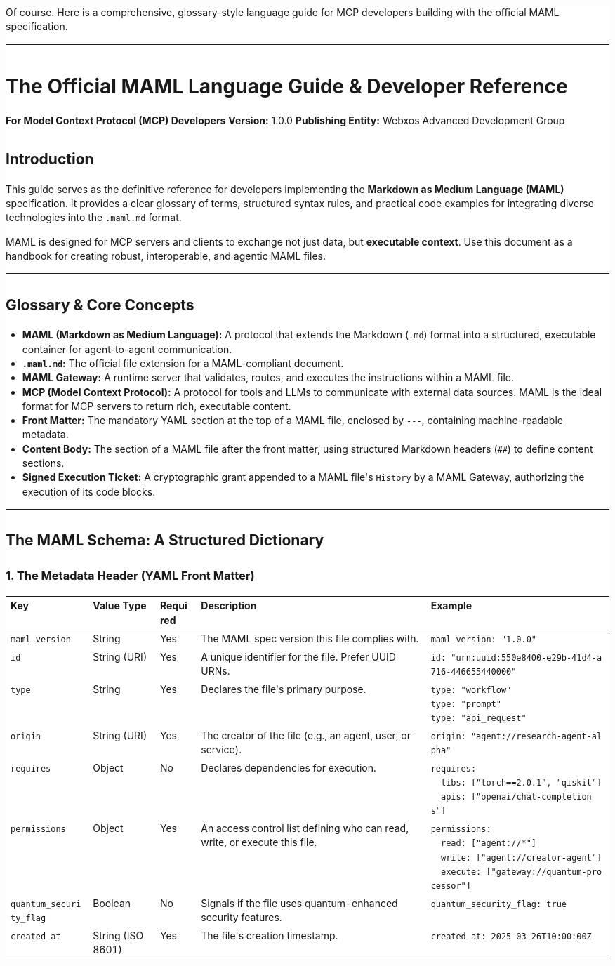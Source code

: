 Of course. Here is a comprehensive, glossary-style language guide for MCP developers building with the official MAML specification.

***

# **The Official MAML Language Guide & Developer Reference**

**For Model Context Protocol (MCP) Developers**
**Version:** 1.0.0
**Publishing Entity:** Webxos Advanced Development Group

## **Introduction**

This guide serves as the definitive reference for developers implementing the **Markdown as Medium Language (MAML)** specification. It provides a clear glossary of terms, structured syntax rules, and practical code examples for integrating diverse technologies into the `.maml.md` format.

MAML is designed for MCP servers and clients to exchange not just data, but **executable context**. Use this document as a handbook for creating robust, interoperable, and agentic MAML files.

---

## **Glossary & Core Concepts**

*   **MAML (Markdown as Medium Language):** A protocol that extends the Markdown (`.md`) format into a structured, executable container for agent-to-agent communication.
*   **`.maml.md`:** The official file extension for a MAML-compliant document.
*   **MAML Gateway:** A runtime server that validates, routes, and executes the instructions within a MAML file.
*   **MCP (Model Context Protocol):** A protocol for tools and LLMs to communicate with external data sources. MAML is the ideal format for MCP servers to return rich, executable content.
*   **Front Matter:** The mandatory YAML section at the top of a MAML file, enclosed by `---`, containing machine-readable metadata.
*   **Content Body:** The section of a MAML file after the front matter, using structured Markdown headers (`##`) to define content sections.
*   **Signed Execution Ticket:** A cryptographic grant appended to a MAML file's `History` by a MAML Gateway, authorizing the execution of its code blocks.

---

## **The MAML Schema: A Structured Dictionary**

### **1. The Metadata Header (YAML Front Matter)**

| Key | Value Type | Required | Description | Example |
| :--- | :--- | :--- | :--- | :--- |
| `maml_version` | String | Yes | The MAML spec version this file complies with. | `maml_version: "1.0.0"` |
| `id` | String (URI) | Yes | A unique identifier for the file. Prefer UUID URNs. | `id: "urn:uuid:550e8400-e29b-41d4-a716-446655440000"` |
| `type` | String | Yes | Declares the file's primary purpose. | `type: "workflow"` <br> `type: "prompt"` <br> `type: "api_request"` |
| `origin` | String (URI) | Yes | The creator of the file (e.g., an agent, user, or service). | `origin: "agent://research-agent-alpha"` |
| `requires` | Object | No | Declares dependencies for execution. | `requires:` <br> `  libs: ["torch==2.0.1", "qiskit"]` <br> `  apis: ["openai/chat-completions"]` |
| `permissions` | Object | Yes | An access control list defining who can read, write, or execute this file. | `permissions:` <br> `  read: ["agent://*"]` <br> `  write: ["agent://creator-agent"]` <br> `  execute: ["gateway://quantum-processor"]` |
| `quantum_security_flag` | Boolean | No | Signals if the file uses quantum-enhanced security features. | `quantum_security_flag: true` |
| `created_at` | String (ISO 8601) | Yes | The file's creation timestamp. | `created_at: 2025-03-26T10:00:00Z` |

